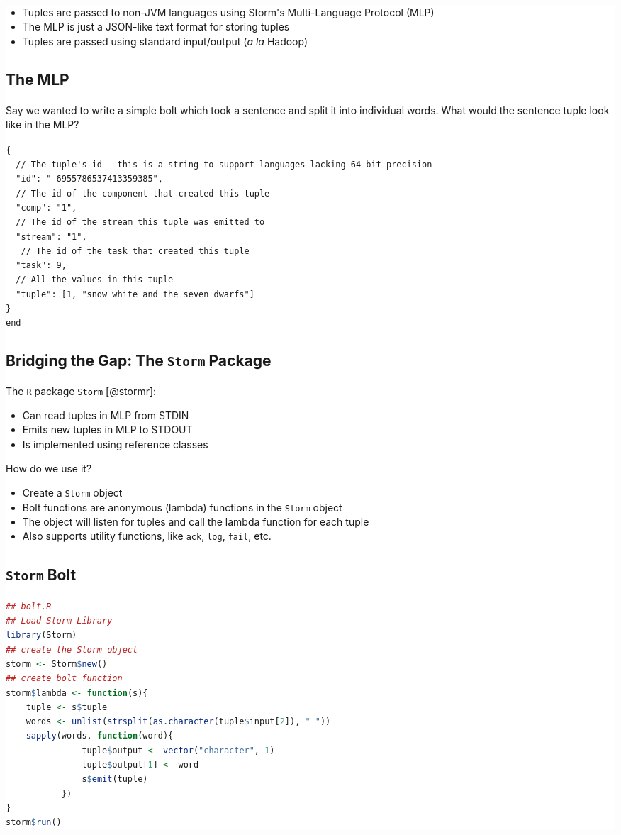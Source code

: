- Tuples are passed to non-JVM languages using Storm's Multi-Language Protocol (MLP)
- The MLP is just a JSON-like text format for storing tuples
- Tuples are passed using standard input/output (*a la* Hadoop)



## The MLP
Say we wanted to write a simple bolt which took a sentence and split it into individual words.  What would the sentence tuple look like in the MLP?

```
{
  // The tuple's id - this is a string to support languages lacking 64-bit precision
  "id": "-6955786537413359385",
  // The id of the component that created this tuple
  "comp": "1",
  // The id of the stream this tuple was emitted to
  "stream": "1",
   // The id of the task that created this tuple
  "task": 9,
  // All the values in this tuple
  "tuple": [1, "snow white and the seven dwarfs"]
}
end
```

## Bridging the Gap: The `Storm` Package

The `R` package `Storm` [@stormr]:

- Can read tuples in MLP from STDIN
- Emits new tuples in MLP to STDOUT
- Is implemented using reference classes

How do we use it?

- Create a `Storm` object
- Bolt functions are anonymous (lambda) functions in the `Storm` object
- The object will listen for tuples and call the lambda function for each tuple
- Also supports utility functions, like `ack`, `log`, `fail`, etc.

## `Storm` Bolt

```r
## bolt.R
## Load Storm Library
library(Storm)
## create the Storm object
storm <- Storm$new()
## create bolt function
storm$lambda <- function(s){
    tuple <- s$tuple
    words <- unlist(strsplit(as.character(tuple$input[2]), " "))
    sapply(words, function(word){
               tuple$output <- vector("character", 1)
               tuple$output[1] <- word
               s$emit(tuple)
           })
}
storm$run()
```
